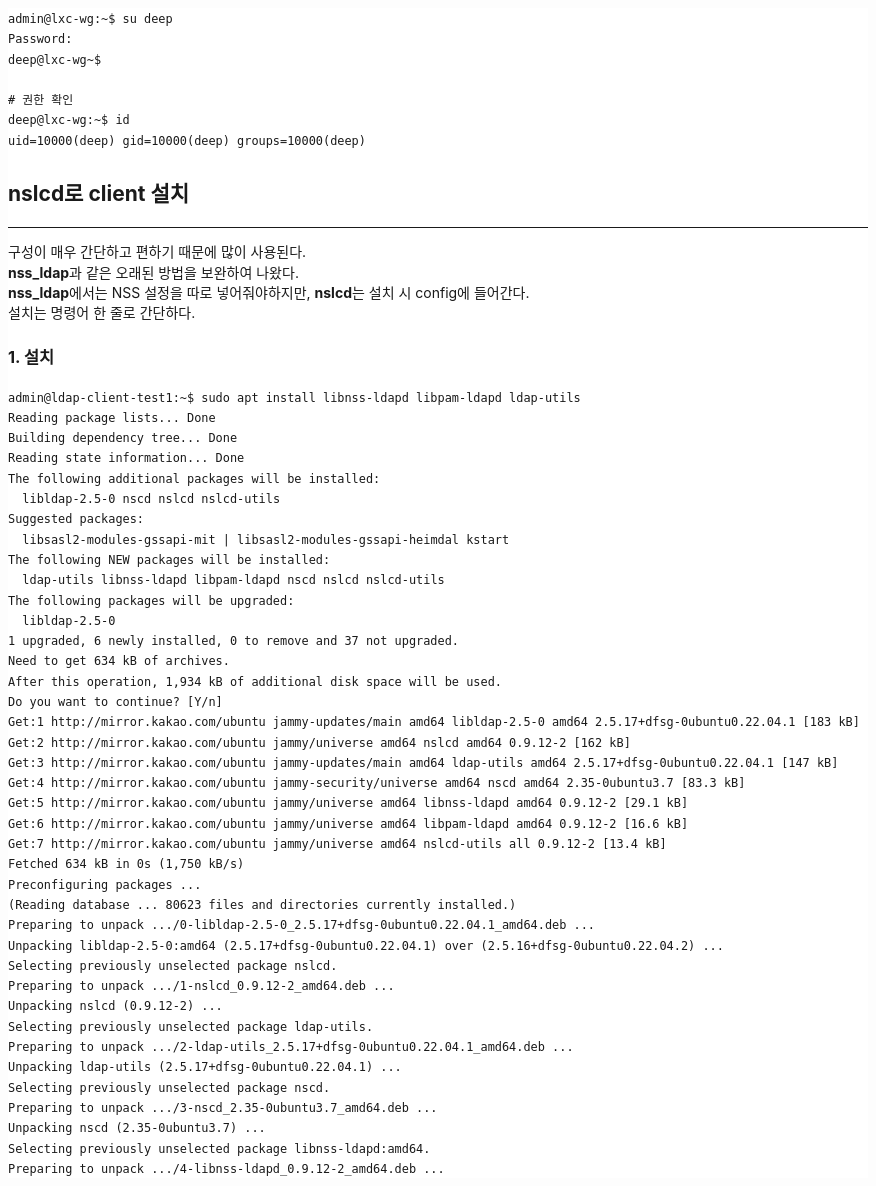 ```shell
admin@lxc-wg:~$ su deep
Password:
deep@lxc-wg~$

# 권한 확인
deep@lxc-wg:~$ id
uid=10000(deep) gid=10000(deep) groups=10000(deep)
```

## nslcd로 client 설치
---

구성이 매우 간단하고 편하기 때문에 많이 사용된다.  
**nss_ldap**과 같은 오래된 방법을 보완하여 나왔다.  
**nss_ldap**에서는 NSS 설정을 따로 넣어줘야하지만, **nslcd**는 설치 시 config에 들어간다.  
설치는 명령어 한 줄로 간단하다.

### 1. 설치

```shell
admin@ldap-client-test1:~$ sudo apt install libnss-ldapd libpam-ldapd ldap-utils
Reading package lists... Done
Building dependency tree... Done
Reading state information... Done
The following additional packages will be installed:
  libldap-2.5-0 nscd nslcd nslcd-utils
Suggested packages:
  libsasl2-modules-gssapi-mit | libsasl2-modules-gssapi-heimdal kstart
The following NEW packages will be installed:
  ldap-utils libnss-ldapd libpam-ldapd nscd nslcd nslcd-utils
The following packages will be upgraded:
  libldap-2.5-0
1 upgraded, 6 newly installed, 0 to remove and 37 not upgraded.
Need to get 634 kB of archives.
After this operation, 1,934 kB of additional disk space will be used.
Do you want to continue? [Y/n]
Get:1 http://mirror.kakao.com/ubuntu jammy-updates/main amd64 libldap-2.5-0 amd64 2.5.17+dfsg-0ubuntu0.22.04.1 [183 kB]
Get:2 http://mirror.kakao.com/ubuntu jammy/universe amd64 nslcd amd64 0.9.12-2 [162 kB]
Get:3 http://mirror.kakao.com/ubuntu jammy-updates/main amd64 ldap-utils amd64 2.5.17+dfsg-0ubuntu0.22.04.1 [147 kB]
Get:4 http://mirror.kakao.com/ubuntu jammy-security/universe amd64 nscd amd64 2.35-0ubuntu3.7 [83.3 kB]
Get:5 http://mirror.kakao.com/ubuntu jammy/universe amd64 libnss-ldapd amd64 0.9.12-2 [29.1 kB]
Get:6 http://mirror.kakao.com/ubuntu jammy/universe amd64 libpam-ldapd amd64 0.9.12-2 [16.6 kB]
Get:7 http://mirror.kakao.com/ubuntu jammy/universe amd64 nslcd-utils all 0.9.12-2 [13.4 kB]
Fetched 634 kB in 0s (1,750 kB/s)
Preconfiguring packages ...
(Reading database ... 80623 files and directories currently installed.)
Preparing to unpack .../0-libldap-2.5-0_2.5.17+dfsg-0ubuntu0.22.04.1_amd64.deb ...
Unpacking libldap-2.5-0:amd64 (2.5.17+dfsg-0ubuntu0.22.04.1) over (2.5.16+dfsg-0ubuntu0.22.04.2) ...
Selecting previously unselected package nslcd.
Preparing to unpack .../1-nslcd_0.9.12-2_amd64.deb ...
Unpacking nslcd (0.9.12-2) ...
Selecting previously unselected package ldap-utils.
Preparing to unpack .../2-ldap-utils_2.5.17+dfsg-0ubuntu0.22.04.1_amd64.deb ...
Unpacking ldap-utils (2.5.17+dfsg-0ubuntu0.22.04.1) ...
Selecting previously unselected package nscd.
Preparing to unpack .../3-nscd_2.35-0ubuntu3.7_amd64.deb ...
Unpacking nscd (2.35-0ubuntu3.7) ...
Selecting previously unselected package libnss-ldapd:amd64.
Preparing to unpack .../4-libnss-ldapd_0.9.12-2_amd64.deb ...
```